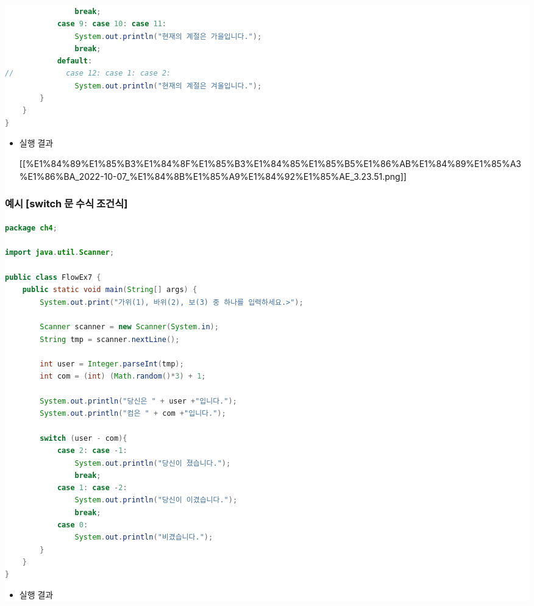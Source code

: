 ```java
                break;
            case 9: case 10: case 11:
                System.out.println("현재의 계절은 가을입니다.");
                break;
            default:
//            case 12: case 1: case 2:
                System.out.println("현재의 계절은 겨울입니다.");
        }
    }
}
```

- 실행 결과

    [[%E1%84%89%E1%85%B3%E1%84%8F%E1%85%B3%E1%84%85%E1%85%B5%E1%86%AB%E1%84%89%E1%85%A3%E1%86%BA_2022-10-07_%E1%84%8B%E1%85%A9%E1%84%92%E1%85%AE_3.23.51.png]]


### 예시 [switch 문 수식 조건식]

```java
package ch4;

import java.util.Scanner;

public class FlowEx7 {
    public static void main(String[] args) {
        System.out.print("가위(1), 바위(2), 보(3) 중 하나를 입력하세요.>");

        Scanner scanner = new Scanner(System.in);
        String tmp = scanner.nextLine();

        int user = Integer.parseInt(tmp);
        int com = (int) (Math.random()*3) + 1;

        System.out.println("당신은 " + user +"입니다.");
        System.out.println("컴은 " + com +"입니다.");

        switch (user - com){
            case 2: case -1:
                System.out.println("당신이 졌습니다.");
                break;
            case 1: case -2:
                System.out.println("당신이 이겼습니다.");
                break;
            case 0:
                System.out.println("비겼습니다.");
        }
    }
}
```

- 실행 결과
